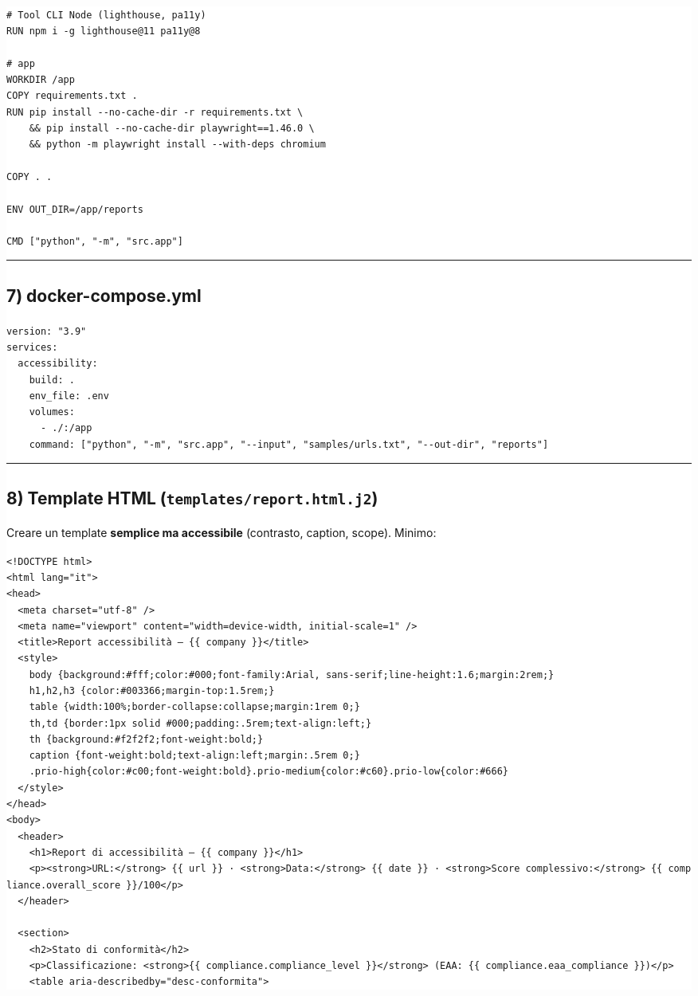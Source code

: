 ```
# Tool CLI Node (lighthouse, pa11y)
RUN npm i -g lighthouse@11 pa11y@8

# app
WORKDIR /app
COPY requirements.txt .
RUN pip install --no-cache-dir -r requirements.txt \
    && pip install --no-cache-dir playwright==1.46.0 \
    && python -m playwright install --with-deps chromium

COPY . .

ENV OUT_DIR=/app/reports

CMD ["python", "-m", "src.app"]
```

---
## 7) docker-compose.yml
```
version: "3.9"
services:
  accessibility:
    build: .
    env_file: .env
    volumes:
      - ./:/app
    command: ["python", "-m", "src.app", "--input", "samples/urls.txt", "--out-dir", "reports"]
```

---
## 8) Template HTML (`templates/report.html.j2`)
Creare un template **semplice ma accessibile** (contrasto, caption, scope). Minimo:
```
<!DOCTYPE html>
<html lang="it">
<head>
  <meta charset="utf-8" />
  <meta name="viewport" content="width=device-width, initial-scale=1" />
  <title>Report accessibilità – {{ company }}</title>
  <style>
    body {background:#fff;color:#000;font-family:Arial, sans-serif;line-height:1.6;margin:2rem;}
    h1,h2,h3 {color:#003366;margin-top:1.5rem;}
    table {width:100%;border-collapse:collapse;margin:1rem 0;}
    th,td {border:1px solid #000;padding:.5rem;text-align:left;}
    th {background:#f2f2f2;font-weight:bold;}
    caption {font-weight:bold;text-align:left;margin:.5rem 0;}
    .prio-high{color:#c00;font-weight:bold}.prio-medium{color:#c60}.prio-low{color:#666}
  </style>
</head>
<body>
  <header>
    <h1>Report di accessibilità – {{ company }}</h1>
    <p><strong>URL:</strong> {{ url }} · <strong>Data:</strong> {{ date }} · <strong>Score complessivo:</strong> {{ compliance.overall_score }}/100</p>
  </header>

  <section>
    <h2>Stato di conformità</h2>
    <p>Classificazione: <strong>{{ compliance.compliance_level }}</strong> (EAA: {{ compliance.eaa_compliance }})</p>
    <table aria-describedby="desc-conformita">
```